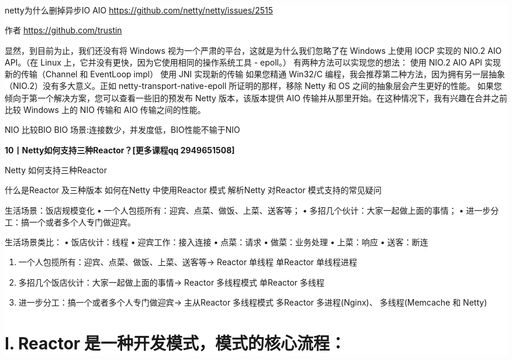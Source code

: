 netty为什么删掉异步IO  AIO
https://github.com/netty/netty/issues/2515

作者
https://github.com/trustin


显然，到目前为止，我们还没有将 Windows 视为一个严肃的平台，这就是为什么我们忽略了在 Windows 上使用 IOCP 实现的 NIO.2 AIO API。（在 Linux 上，它并没有更快，因为它使用相同的操作系统工具 - epoll。）
有两种方法可以实现您的想法：
使用 NIO.2 AIO API 实现新的传输（Channel 和 EventLoop impl）
使用 JNI 实现新的传输
如果您精通 Win32/C 编程，我会推荐第二种方法，因为拥有另一层抽象（NIO.2）没有多大意义。正如 netty-transport-native-epoll 所证明的那样，移除 Netty 和 OS 之间的抽象层会产生更好的性能。
如果您倾向于第一个解决方案，您可以查看一些旧的预发布 Netty 版本，该版本提供 AIO 传输并从那里开始。在这种情况下，我有兴趣在合并之前比较 Windows 上的 NIO 传输和 AIO 传输之间的性能。


NIO 比较BIO
BIO 场景:连接数少，并发度低，BIO性能不输于NIO



**10丨Netty如何支持三种Reactor？[更多课程qq 2949651508]**

Netty 如何支持三种Reactor


什么是Reactor 及三种版本
如何在Netty 中使用Reactor 模式
解析Netty 对Reactor 模式支持的常见疑问



生活场景：饭店规模变化
• 一个人包揽所有：迎宾、点菜、做饭、上菜、送客等；
• 多招几个伙计：大家一起做上面的事情；
• 进一步分工：搞一个或者多个人专门做迎宾。

生活场景类比：
• 饭店伙计：线程
• 迎宾工作：接入连接
• 点菜：请求
• 做菜：业务处理
• 上菜：响应
• 送客：断连


1. 一个人包揽所有：迎宾、点菜、做饭、上菜、送客等-> Reactor 单线程
单Reactor 单线程进程


2. 多招几个饭店伙计：大家一起做上面的事情-> Reactor 多线程模式
单Reactor 多线程


3. 进一步分工：搞一个或者多个人专门做迎宾-> 主从Reactor 多线程模式
多Reactor 多进程(Nginx)、 多线程(Memcache 和 Netty)



# I. Reactor 是一种开发模式，模式的核心流程：
